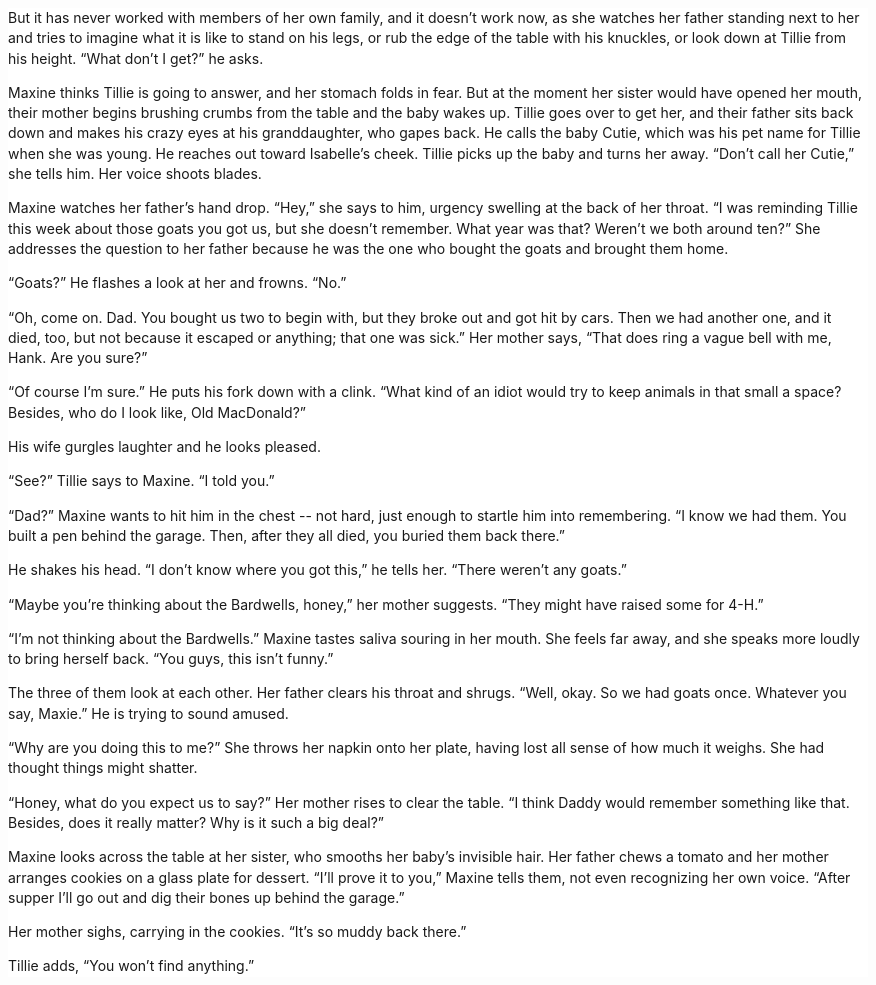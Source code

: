 But it has never worked with members of her own family, and it doesn’t work now, as she watches her father standing next to her and tries to imagine what it is like to stand on his legs, or rub the edge of the table with his knuckles, or look down at Tillie from his height. “What don’t I get?” he asks.

Maxine thinks Tillie is going to answer, and her stomach folds in fear. But at the moment her sister would have opened her mouth, their mother begins brushing crumbs from the table and the baby wakes up. Tillie goes over to get her, and their father sits back down and makes his crazy eyes at his granddaughter, who gapes back. He calls the baby Cutie, which was his pet name for Tillie when she was young. He reaches out toward Isabelle’s cheek. Tillie picks up the baby and turns her away.  “Don’t call her Cutie,” she tells him. Her voice shoots blades.

Maxine watches her father’s hand drop. “Hey,” she says to him, urgency swelling at the back of her throat. “I was reminding Tillie this week about those goats you got us, but she doesn’t remember. What year was that? Weren’t we both around ten?” She addresses the question to her father because he was the one who bought the goats and brought them home.

“Goats?” He flashes a look at her and frowns. “No.”

“Oh, come on. Dad. You bought us two to begin with, but they broke out and got hit by cars. Then we had another one, and it died, too, but not because it escaped or anything; that one was sick.”
Her mother says, “That does ring a vague bell with me, Hank. Are you sure?”

“Of course I’m sure.” He puts his fork down with a clink. “What kind of an idiot would try to keep animals in that small a space? Besides, who do I look like, Old MacDonald?”

 His wife gurgles laughter and he looks pleased.

“See?” Tillie says to Maxine. “I told you.”

“Dad?” Maxine wants to hit him in the chest -- not hard, just enough to startle him into remembering. “I know we had them. You built a pen behind the garage. Then, after they all died, you buried them back there.”

He shakes his head. “I don’t know where you got this,” he tells her. “There weren’t any goats.”

“Maybe you’re thinking about the Bardwells, honey,” her mother suggests.  “They might have raised some for 4-H.”

“I’m not thinking about the Bardwells.” Maxine tastes saliva souring in her mouth. She feels far away, and she speaks more loudly to bring herself back. “You guys, this isn’t funny.”

The three of them look at each other. Her father clears his throat and shrugs.  “Well, okay. So we had goats once. Whatever you say, Maxie.” He is trying to sound amused.

“Why are you doing this to me?” She throws her napkin onto her plate, having lost all sense of how much it weighs. She had thought things might shatter.

“Honey, what do you expect us to say?” Her mother rises to clear the table. “I think Daddy would remember something like that. Besides, does it really matter? Why is it such a big deal?”

Maxine looks across the table at her sister, who smooths her baby’s invisible hair. Her father chews a tomato and her mother arranges cookies on a glass plate for dessert. “I’ll prove it to you,” Maxine tells them, not even recognizing her own voice. “After supper I’ll go out and dig their bones up behind the garage.”

Her mother sighs, carrying in the cookies. “It’s so muddy back there.”

Tillie adds, “You won’t find anything.”
